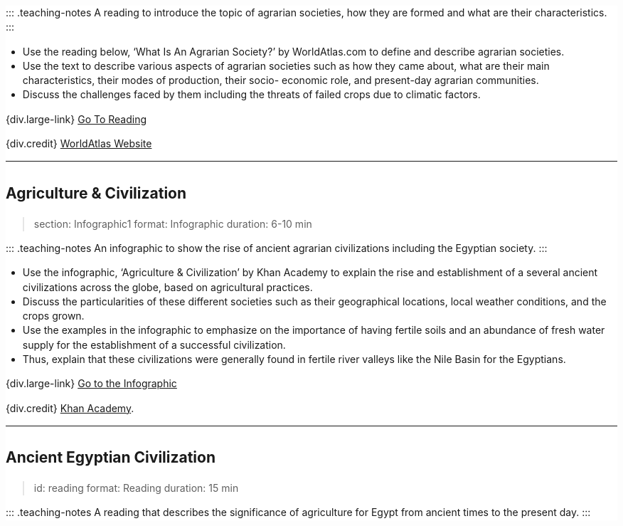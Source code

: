 ::: .teaching-notes
A reading to introduce the topic of agrarian societies, how they are formed and what are their characteristics.
:::

* Use the reading below, ‘What Is An Agrarian Society?’ by WorldAtlas.com to define and describe agrarian societies.
* Use the text to describe various aspects of agrarian societies such as how they came about, what are their main characteristics, their modes of production, their socio- economic role, and present-day agrarian communities.
* Discuss the challenges faced by them including the threats of failed crops due to climatic factors.

{div.large-link} [Go To Reading](https://www.worldatlas.com/what-is-an-agrarian-society.html)

{div.credit} [WorldAtlas Website](https://www.worldatlas.com/)

---


## Agriculture & Civilization
> section: Infographic1
> format: Infographic
> duration: 6-10 min

::: .teaching-notes
An infographic to show the rise of ancient agrarian civilizations including the Egyptian society.
:::

* Use the infographic, ‘Agriculture & Civilization’ by Khan Academy to explain the rise and establishment of a several ancient civilizations across the globe, based on agricultural practices.
* Discuss the particularities of these different societies such as their geographical locations, local weather conditions, and the crops grown.
* Use the examples in the infographic to emphasize on the importance of having fertile soils and an abundance of fresh water supply for the establishment of a successful civilization.
* Thus, explain that these civilizations were generally found in fertile river valleys like the Nile Basin for the Egyptians.

{div.large-link} [Go to the Infographic](https://cdn.kastatic.org/KA-share/BigHistory/KU7.1.1_AG_CIV_Infographic.pdf)

{div.credit} [Khan Academy](https://www.khanacademy.org/).

---

## Ancient Egyptian Civilization
> id: reading
> format: Reading
> duration: 15 min

::: .teaching-notes
A reading that describes the significance of agriculture for Egypt from ancient times to the present day.
:::
